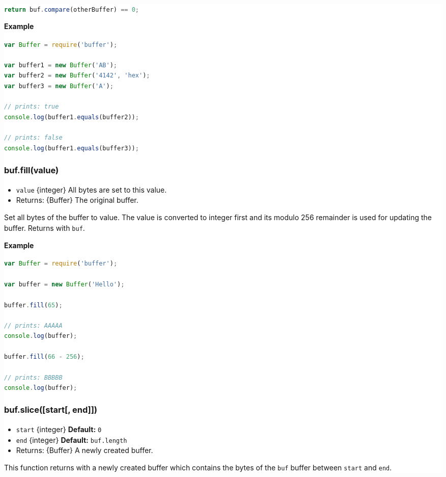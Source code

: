 ```js
return buf.compare(otherBuffer) == 0;
```

**Example**

```js
var Buffer = require('buffer');

var buffer1 = new Buffer('AB');
var buffer2 = new Buffer('4142', 'hex');
var buffer3 = new Buffer('A');

// prints: true
console.log(buffer1.equals(buffer2));

// prints: false
console.log(buffer1.equals(buffer3));
```


### buf.fill(value)
* `value` {integer} All bytes are set to this value.
* Returns: {Buffer} The original buffer.

Set all bytes of the buffer to value. The value is converted to
integer first and its modulo 256 remainder is used for updating
the buffer. Returns with `buf`.

**Example**

```js
var Buffer = require('buffer');

var buffer = new Buffer('Hello');

buffer.fill(65);

// prints: AAAAA
console.log(buffer);

buffer.fill(66 - 256);

// prints: BBBBB
console.log(buffer);
```


### buf.slice([start[, end]])
* `start` {integer} **Default:** `0`
* `end` {integer} **Default:** `buf.length`
* Returns: {Buffer} A newly created buffer.

This function returns with a newly created buffer which
contains the bytes of the `buf` buffer between `start`
and `end`.
